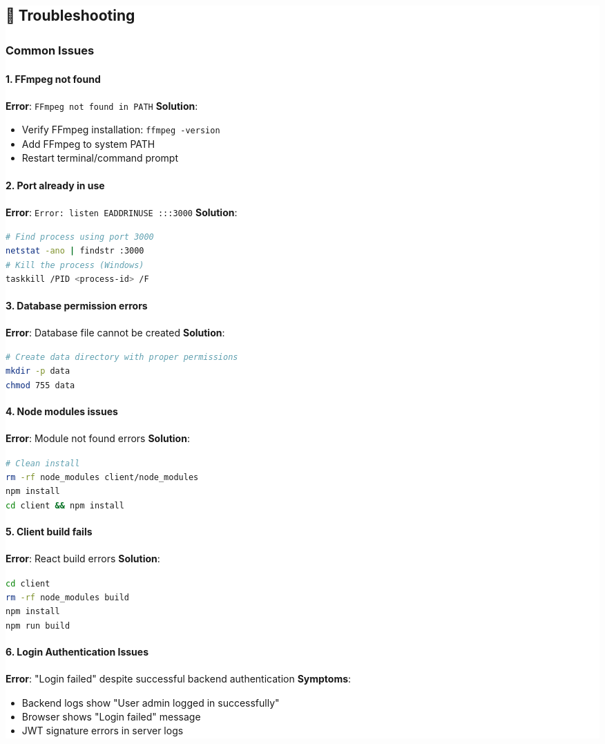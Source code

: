 ## 🐛 Troubleshooting

### Common Issues

#### 1. FFmpeg not found
**Error**: `FFmpeg not found in PATH`
**Solution**: 
- Verify FFmpeg installation: `ffmpeg -version`
- Add FFmpeg to system PATH
- Restart terminal/command prompt

#### 2. Port already in use
**Error**: `Error: listen EADDRINUSE :::3000`
**Solution**:
```bash
# Find process using port 3000
netstat -ano | findstr :3000
# Kill the process (Windows)
taskkill /PID <process-id> /F
```

#### 3. Database permission errors
**Error**: Database file cannot be created
**Solution**:
```bash
# Create data directory with proper permissions
mkdir -p data
chmod 755 data
```

#### 4. Node modules issues
**Error**: Module not found errors
**Solution**:
```bash
# Clean install
rm -rf node_modules client/node_modules
npm install
cd client && npm install
```

#### 5. Client build fails
**Error**: React build errors
**Solution**:
```bash
cd client
rm -rf node_modules build
npm install
npm run build
```

#### 6. Login Authentication Issues
**Error**: "Login failed" despite successful backend authentication
**Symptoms**: 
- Backend logs show "User admin logged in successfully"
- Browser shows "Login failed" message
- JWT signature errors in server logs
